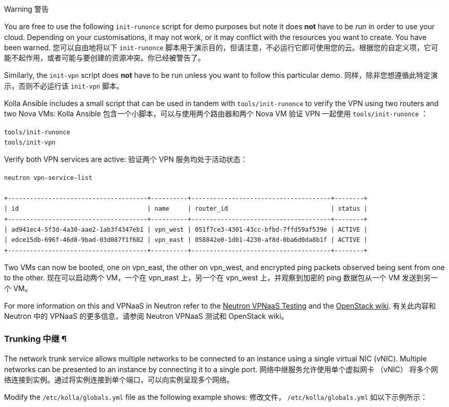 

 

Warning 警告



You are free to use the following `init-runonce` script for demo purposes but note it does **not** have to be run in order to use your cloud. Depending on your customisations, it may not work, or it may conflict with the resources you want to create. You have been warned.
您可以自由地将以下 `init-runonce` 脚本用于演示目的，但请注意，不必运行它即可使用您的云。根据您的自定义项，它可能不起作用，或者可能与要创建的资源冲突。你已经被警告了。

Similarly, the `init-vpn` script does **not** have to be run unless you want to follow this particular demo.
同样，除非您想遵循此特定演示，否则不必运行该 `init-vpn` 脚本。

Kolla Ansible includes a small script that can be used in tandem with `tools/init-runonce` to verify the VPN using two routers and two Nova VMs:
Kolla Ansible 包含一个小脚本，可以与使用两个路由器和两个 Nova VM 验证 VPN 一起使用 `tools/init-runonce` ：

```
tools/init-runonce
tools/init-vpn
```

Verify both VPN services are active:
验证两个 VPN 服务均处于活动状态：

```
neutron vpn-service-list

+--------------------------------------+----------+--------------------------------------+--------+
| id                                   | name     | router_id                            | status |
+--------------------------------------+----------+--------------------------------------+--------+
| ad941ec4-5f3d-4a30-aae2-1ab3f4347eb1 | vpn_west | 051f7ce3-4301-43cc-bfbd-7ffd59af539e | ACTIVE |
| edce15db-696f-46d8-9bad-03d087f1f682 | vpn_east | 058842e0-1d01-4230-af8d-0ba6d0da8b1f | ACTIVE |
+--------------------------------------+----------+--------------------------------------+--------+
```

Two VMs can now be booted, one on vpn_east, the other on vpn_west, and encrypted ping packets observed being sent from one to the other.
现在可以启动两个 VM，一个在 vpn_east 上，另一个在 vpn_west 上，并观察到加密的 ping 数据包从一个 VM 发送到另一个 VM。

For more information on this and VPNaaS in Neutron refer to the [Neutron VPNaaS Testing](https://docs.openstack.org/neutron-vpnaas/latest/contributor/index.html#testing) and the [OpenStack wiki](https://wiki.openstack.org/wiki/Neutron/VPNaaS).
有关此内容和 Neutron 中的 VPNaaS 的更多信息，请参阅 Neutron VPNaaS 测试和 OpenStack wiki。

### Trunking 中继 ¶

The network trunk service allows multiple networks to be connected to an instance using a single virtual NIC (vNIC). Multiple networks can be presented to an instance by connecting it to a single port.
网络中继服务允许使用单个虚拟网卡 （vNIC） 将多个网络连接到实例。通过将实例连接到单个端口，可以向实例呈现多个网络。

Modify the `/etc/kolla/globals.yml` file as the following example shows:
修改文件， `/etc/kolla/globals.yml` 如以下示例所示：
